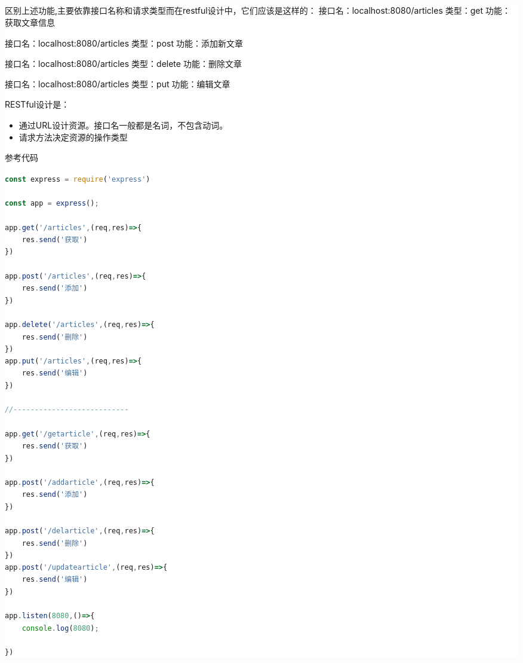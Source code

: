 区别上述功能,主要依靠接口名称和请求类型而在restful设计中，它们应该是这样的：
接口名：localhost:8080/articles
类型：get
功能：获取文章信息

接口名：localhost:8080/articles
类型：post
功能：添加新文章

接口名：localhost:8080/articles
类型：delete
功能：删除文章

接口名：localhost:8080/articles
类型：put
功能：编辑文章

RESTful设计是：

- 通过URL设计资源。接口名一般都是名词，不包含动词。
- 请求方法决定资源的操作类型



参考代码

```javascript
const express = require('express')

const app = express();

app.get('/articles',(req,res)=>{
    res.send('获取')
})

app.post('/articles',(req,res)=>{
    res.send('添加')
})

app.delete('/articles',(req,res)=>{
    res.send('删除')
})
app.put('/articles',(req,res)=>{
    res.send('编辑')
})

//---------------------------

app.get('/getarticle',(req,res)=>{
    res.send('获取')
})

app.post('/addarticle',(req,res)=>{
    res.send('添加')
})

app.post('/delarticle',(req,res)=>{
    res.send('删除')
})
app.post('/updatearticle',(req,res)=>{
    res.send('编辑')
})

app.listen(8080,()=>{
    console.log(8080);
    
})

```